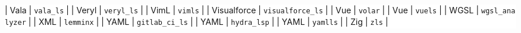| Vala                                | `vala_ls`                         |
| Veryl                               | `veryl_ls`                        |
| VimL                                | `vimls`                           |
| Visualforce                         | `visualforce_ls`                  |
| Vue                                 | `volar`                           |
| Vue                                 | `vuels`                           |
| WGSL                                | `wgsl_analyzer`                   |
| XML                                 | `lemminx`                         |
| YAML                                | `gitlab_ci_ls`                    |
| YAML                                | `hydra_lsp`                       |
| YAML                                | `yamlls`                          |
| Zig                                 | `zls`                             |

[julials]: ./lua/mason-lspconfig/server_configurations/julials/README.md
[omnisharp]: ./lua/mason-lspconfig/server_configurations/omnisharp/README.md
[pylsp]: ./lua/mason-lspconfig/server_configurations/pylsp/README.md
